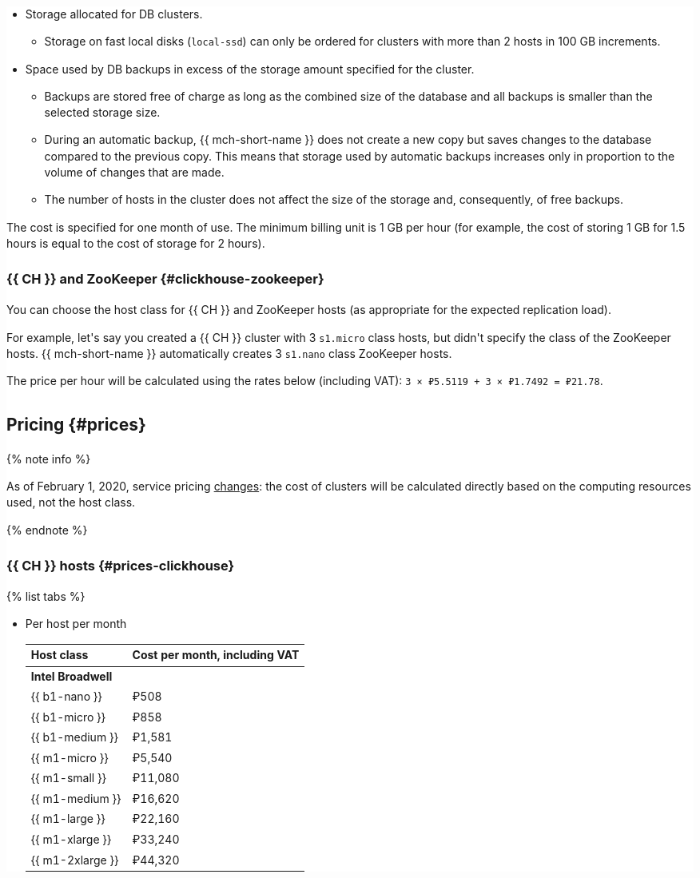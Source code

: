 * Storage allocated for DB clusters.

   * Storage on fast local disks (`local-ssd`) can only be ordered for clusters with more than 2 hosts in 100 GB increments.


* Space used by DB backups in excess of the storage amount specified for the cluster.

   * Backups are stored free of charge as long as the combined size of the database and all backups is smaller than the selected storage size.

   * During an automatic backup, {{ mch-short-name }} does not create a new copy but saves changes to the database compared to the previous copy. This means that storage used by automatic backups increases only in proportion to the volume of changes that are made.

   * The number of hosts in the cluster does not affect the size of the storage and, consequently, of free backups.

The cost is specified for one month of use.  The minimum billing unit is 1 GB per hour (for example, the cost of storing 1 GB for 1.5 hours is equal to the cost of storage for 2 hours).


### {{ CH }} and ZooKeeper {#clickhouse-zookeeper}

You can choose the host class for {{ CH }} and ZooKeeper hosts (as appropriate for the expected replication load).

For example, let's say you created a {{ CH }} cluster with 3 `s1.micro` class hosts, but didn't specify the class of the ZooKeeper hosts. {{ mch-short-name }} automatically creates 3 `s1.nano` class ZooKeeper hosts.

The price per hour will be calculated using the rates below (including VAT): `3 × ₽5.5119 + 3 × ₽1.7492 = ₽21.78`.


## Pricing {#prices}

{% note info %}

As of February 1, 2020, service pricing [changes](pricing-01022020.md#prices): the cost of clusters will be calculated directly based on the computing resources used, not the host class.

{% endnote %}


### {{ CH }} hosts {#prices-clickhouse}

{% list tabs %}

- Per host per month

   | Host class | Cost per month, including VAT |
   ----- | -----
   | **Intel Broadwell** |
   | {{ b1-nano }} | ₽508 |
   | {{ b1-micro }} | ₽858 |
   | {{ b1-medium }} | ₽1,581 |
   | {{ m1-micro }} | ₽5,540 |
   | {{ m1-small }} | ₽11,080 |
   | {{ m1-medium }} | ₽16,620 |
   | {{ m1-large }} | ₽22,160 |
   | {{ m1-xlarge }} | ₽33,240 |
   | {{ m1-2xlarge }} | ₽44,320 |